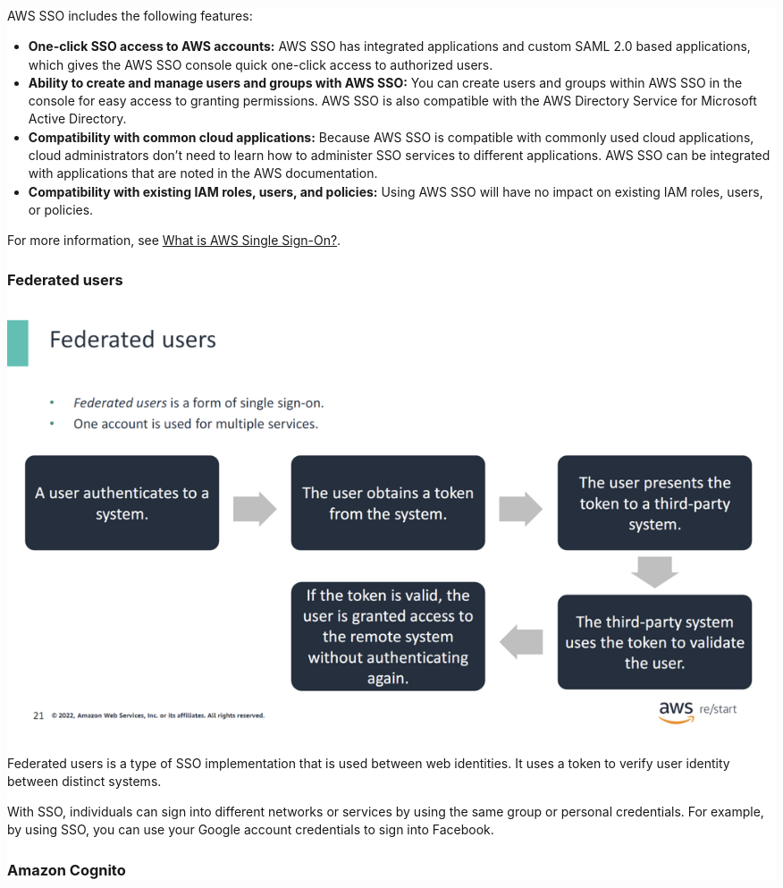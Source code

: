 AWS SSO includes the following features:

- **One-click SSO access to AWS accounts:** AWS SSO has integrated applications and custom SAML 2.0 based applications, which gives the AWS SSO console quick one-click access to authorized users.
- **Ability to create and manage users and groups with AWS SSO:** You can create users and groups within AWS SSO in the console for easy access to granting permissions. AWS SSO is also compatible with the AWS Directory Service for Microsoft Active Directory.
- **Compatibility with common cloud applications:** Because AWS SSO is compatible with commonly used cloud applications, cloud administrators don’t need to learn how to administer SSO services to different applications. AWS SSO can be integrated with applications that are noted in the AWS documentation.
- **Compatibility with existing IAM roles, users, and policies:** Using AWS SSO will have no impact on existing IAM roles, users, or policies.

For more information, see [What is AWS Single Sign-On?](https://docs.aws.amazon.com/singlesignon/latest/userguide/what-is.html).

### Federated users

![Federated users](../../../assets/security/identity_management/federated_users.png)

Federated users is a type of SSO implementation that is used between web identities. It uses a token to verify user identity between distinct systems.

With SSO, individuals can sign into different networks or services by using the same group or personal credentials. For example, by using SSO, you can use your Google account credentials to sign into Facebook.

### Amazon Cognito
